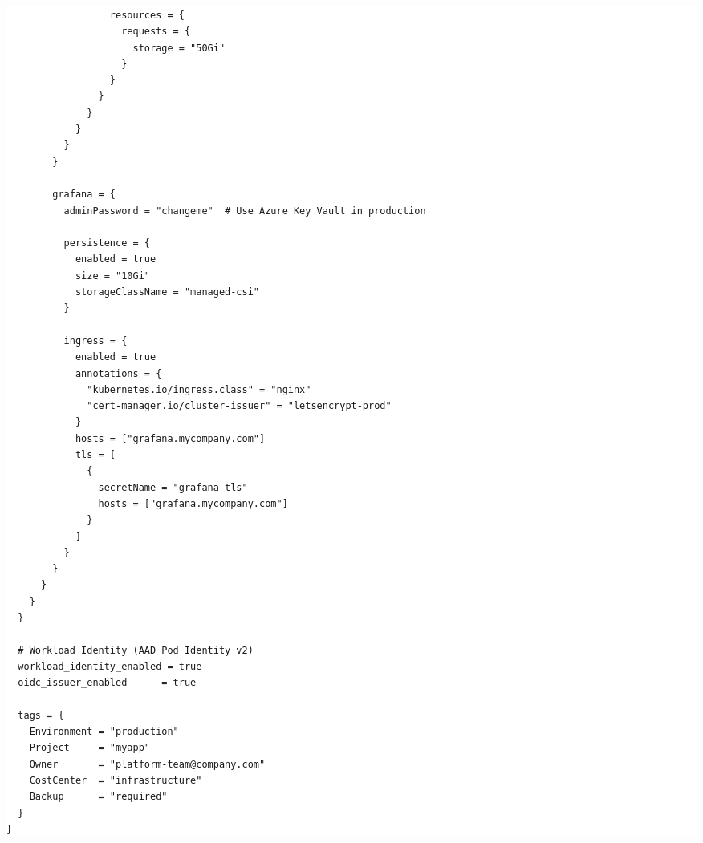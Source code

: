 ```hcl
                  resources = {
                    requests = {
                      storage = "50Gi"
                    }
                  }
                }
              }
            }
          }
        }
        
        grafana = {
          adminPassword = "changeme"  # Use Azure Key Vault in production
          
          persistence = {
            enabled = true
            size = "10Gi"
            storageClassName = "managed-csi"
          }
          
          ingress = {
            enabled = true
            annotations = {
              "kubernetes.io/ingress.class" = "nginx"
              "cert-manager.io/cluster-issuer" = "letsencrypt-prod"
            }
            hosts = ["grafana.mycompany.com"]
            tls = [
              {
                secretName = "grafana-tls"
                hosts = ["grafana.mycompany.com"]
              }
            ]
          }
        }
      }
    }
  }
  
  # Workload Identity (AAD Pod Identity v2)
  workload_identity_enabled = true
  oidc_issuer_enabled      = true
  
  tags = {
    Environment = "production"
    Project     = "myapp"
    Owner       = "platform-team@company.com"
    CostCenter  = "infrastructure"
    Backup      = "required"
  }
}
```
